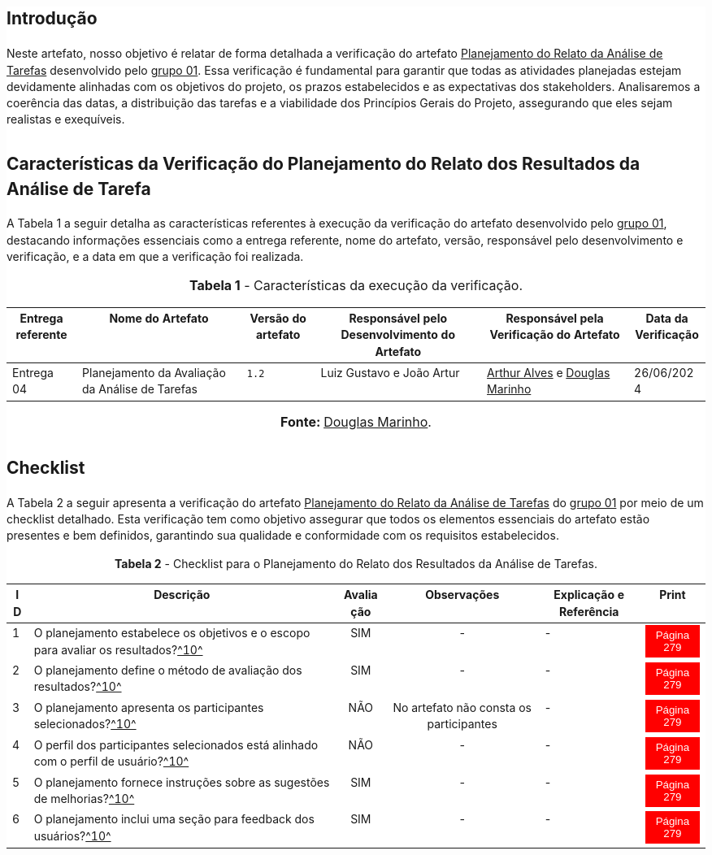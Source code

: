 ## <a>Introdução</a>

Neste artefato, nosso objetivo é relatar de forma detalhada a verificação do artefato <a href="https://interacao-humano-computador.github.io/2024.1-CD-MOJ/design-avaliacao-desenvolvimento/nivel1/analiseTarefas/planejamentoRelatoResultadoAnaliseTarefas/">Planejamento do Relato da Análise de Tarefas</a> desenvolvido pelo <a href="https://interacao-humano-computador.github.io/2024.1-CD-MOJ/">grupo 01</a>. Essa verificação é fundamental para garantir que todas as atividades planejadas estejam devidamente alinhadas com os objetivos do projeto, os prazos estabelecidos e as expectativas dos stakeholders. Analisaremos a coerência das datas, a distribuição das tarefas e a viabilidade dos Princípios Gerais do Projeto, assegurando que eles sejam realistas e exequíveis.

## <a>Características da Verificação do Planejamento do Relato dos Resultados da Análise de Tarefa</a>

A Tabela 1 a seguir detalha as características referentes à execução da verificação do artefato desenvolvido pelo <a href="https://interacao-humano-computador.github.io/2024.1-CD-MOJ/">grupo 01</a>, destacando informações essenciais como a entrega referente, nome do artefato, versão, responsável pelo desenvolvimento e verificação, e a data em que a verificação foi realizada.

<center>

<font size="3"><p style="text-align: center"><b>Tabela 1</b> - Características da execução da verificação.</p></font>

|**Entrega referente**|**Nome do Artefato**|**Versão do artefato**|**Responsável pelo Desenvolvimento do Artefato**|**Responsável pela Verificação do Artefato**|**Data da Verificação**|
|---------|---------|---------|-----------|------------------|------|
|Entrega 04|Planejamento da Avaliação da Análise de Tarefas|`1.2`|Luiz Gustavo e João Artur|[Arthur Alves](https://github.com/arthrok) e [Douglas Marinho](https://github.com/M4RINH0)| 26/06/2024 |

<font size="3"><p style="text-align: center"><b>Fonte: </b> [Douglas Marinho](https://github.com/M4RINH0).</p></font>
</center>


## <a>Checklist</a>

A Tabela 2 a seguir apresenta a verificação do artefato <a href="https://interacao-humano-computador.github.io/2024.1-CD-MOJ/design-avaliacao-desenvolvimento/nivel1/analiseTarefas/planejamentoRelatoResultadoAnaliseTarefas/">Planejamento do Relato da Análise de Tarefas</a> do <a href="https://interacao-humano-computador.github.io/2024.1-CD-MOJ/">grupo 01</a> por meio de um checklist detalhado. Esta verificação tem como objetivo assegurar que todos os elementos essenciais do artefato estão presentes e bem definidos, garantindo sua qualidade e conformidade com os requisitos estabelecidos.

<center>



**Tabela 2** - Checklist para o Planejamento do Relato dos Resultados da Análise de Tarefas.

| ID  | Descrição                                                                                                                                                                                                                                                                        | Avaliação | Observações | Explicação e Referência | Print |
| --- | -------------------------------------------------------------------------------------------------------------------------------------------------------------------------------------------------------------------------------------------------------------------------------- | :-------: | :---------: | ----------------------- | ----- |
| 1   | O planejamento estabelece os objetivos e o escopo para avaliar os resultados?<a id="anchor_10" href="#REF10">^10^</a>                          |     SIM     |      -      | - | <button style="background-color: red; color: white; border: none; padding: 5px 10px; cursor: pointer;" onclick="window.open('../Prints/pagina279.png', '_blank', 'toolbar=no,scrollbars=yes,resizable=yes,width=600,height=600');">Página 279</button> |
| 2   | O planejamento define o método de avaliação dos resultados?<a id="anchor_10" href="#REF10">^10^</a>                                     |     SIM     |      -      | - | <button style="background-color: red; color: white; border: none; padding: 5px 10px; cursor: pointer;" onclick="window.open('../Prints/pagina279.png', '_blank', 'toolbar=no,scrollbars=yes,resizable=yes,width=600,height=600');">Página 279</button> |
| 3   | O planejamento apresenta os participantes selecionados?<a id="anchor_10" href="#REF10">^10^</a>                                       |     NÃO     | No artefato não consta os participantes | - | <button style="background-color: red; color: white; border: none; padding: 5px 10px; cursor: pointer;" onclick="window.open('../Prints/pagina279.png', '_blank', 'toolbar=no,scrollbars=yes,resizable=yes,width=600,height=600');">Página 279</button> |
| 4   | O perfil dos participantes selecionados está alinhado com o perfil de usuário?<a id="anchor_10" href="#REF10">^10^</a>         |     NÃO     |      -      | - | <button style="background-color: red; color: white; border: none; padding: 5px 10px; cursor: pointer;" onclick="window.open('../Prints/pagina279.png', '_blank', 'toolbar=no,scrollbars=yes,resizable=yes,width=600,height=600');">Página 279</button> |
| 5   | O planejamento fornece instruções sobre as sugestões de melhorias?<a id="anchor_10" href="#REF10">^10^</a>                    |     SIM     |      -      | - | <button style="background-color: red; color: white; border: none; padding: 5px 10px; cursor: pointer;" onclick="window.open('../Prints/pagina279.png', '_blank', 'toolbar=no,scrollbars=yes,resizable=yes,width=600,height=600');">Página 279</button> |
| 6   | O planejamento inclui uma seção para feedback dos usuários?<a id="anchor_10" href="#REF10">^10^</a>                              |     SIM     |      -      | - | <button style="background-color: red; color: white; border: none; padding: 5px 10px; cursor: pointer;" onclick="window.open('../Prints/pagina279.png', '_blank', 'toolbar=no,scrollbars=yes,resizable=yes,width=600,height=600');">Página 279</button> |